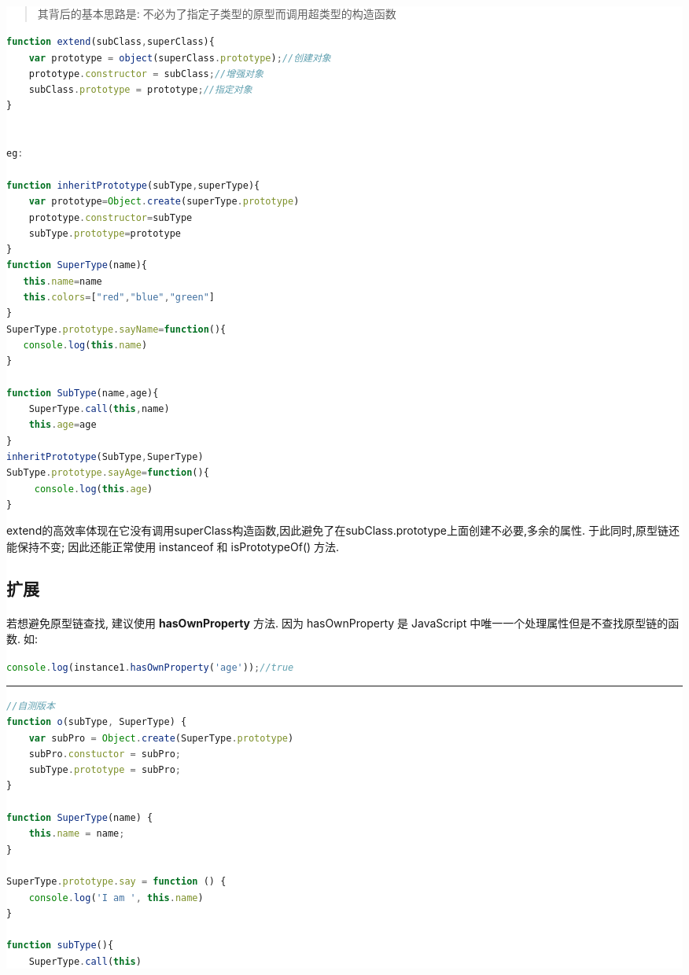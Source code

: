 > 其背后的基本思路是: 不必为了指定子类型的原型而调用超类型的构造函数

```js
function extend(subClass,superClass){
	var prototype = object(superClass.prototype);//创建对象
	prototype.constructor = subClass;//增强对象
	subClass.prototype = prototype;//指定对象
}


eg:

function inheritPrototype(subType,superType){
    var prototype=Object.create(superType.prototype)
    prototype.constructor=subType
    subType.prototype=prototype
}
function SuperType(name){
   this.name=name
   this.colors=["red","blue","green"]
}
SuperType.prototype.sayName=function(){
   console.log(this.name)
}

function SubType(name,age){
    SuperType.call(this,name)
    this.age=age
}
inheritPrototype(SubType,SuperType)
SubType.prototype.sayAge=function(){
     console.log(this.age)
}
```
extend的高效率体现在它没有调用superClass构造函数,因此避免了在subClass.prototype上面创建不必要,多余的属性. 于此同时,原型链还能保持不变; 因此还能正常使用 instanceof 和 isPrototypeOf() 方法.


## 扩展
若想避免原型链查找, 建议使用 **hasOwnProperty** 方法. 因为 hasOwnProperty 是 JavaScript 中唯一一个处理属性但是不查找原型链的函数. 如:
```js
console.log(instance1.hasOwnProperty('age'));//true
```




*******************************************************************************************************************************************************************************************

```js
//自测版本
function o(subType, SuperType) {
    var subPro = Object.create(SuperType.prototype)
    subPro.constuctor = subPro;
    subType.prototype = subPro;
}

function SuperType(name) {
    this.name = name;
}

SuperType.prototype.say = function () {
    console.log('I am ', this.name)
}

function subType(){
    SuperType.call(this)
```